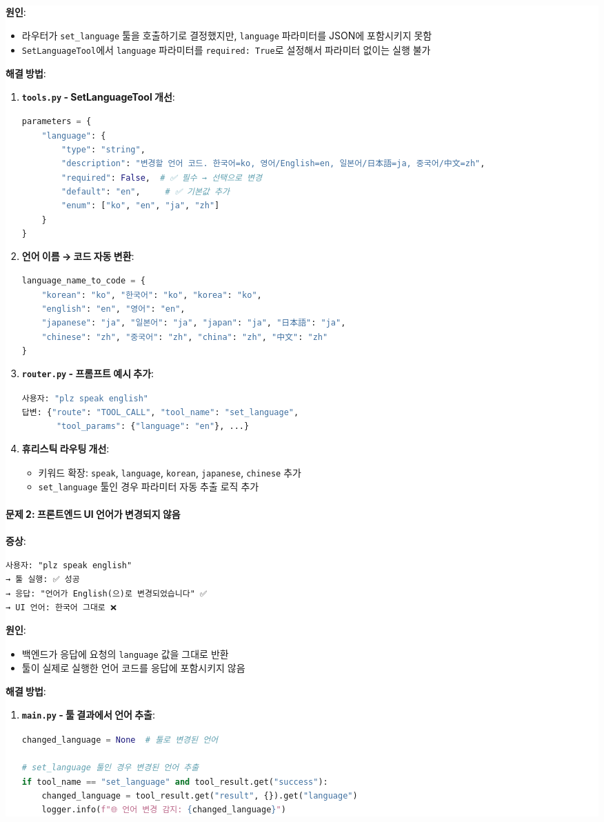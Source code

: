**원인**:
- 라우터가 `set_language` 툴을 호출하기로 결정했지만, `language` 파라미터를 JSON에 포함시키지 못함
- `SetLanguageTool`에서 `language` 파라미터를 `required: True`로 설정해서 파라미터 없이는 실행 불가

**해결 방법**:
1. **`tools.py` - SetLanguageTool 개선**:
   ```python
   parameters = {
       "language": {
           "type": "string",
           "description": "변경할 언어 코드. 한국어=ko, 영어/English=en, 일본어/日本語=ja, 중국어/中文=zh",
           "required": False,  # ✅ 필수 → 선택으로 변경
           "default": "en",     # ✅ 기본값 추가
           "enum": ["ko", "en", "ja", "zh"]
       }
   }
   ```

2. **언어 이름 → 코드 자동 변환**:
   ```python
   language_name_to_code = {
       "korean": "ko", "한국어": "ko", "korea": "ko",
       "english": "en", "영어": "en",
       "japanese": "ja", "일본어": "ja", "japan": "ja", "日本語": "ja",
       "chinese": "zh", "중국어": "zh", "china": "zh", "中文": "zh"
   }
   ```

3. **`router.py` - 프롬프트 예시 추가**:
   ```python
   사용자: "plz speak english"
   답변: {"route": "TOOL_CALL", "tool_name": "set_language",
          "tool_params": {"language": "en"}, ...}
   ```

4. **휴리스틱 라우팅 개선**:
   - 키워드 확장: `speak`, `language`, `korean`, `japanese`, `chinese` 추가
   - `set_language` 툴인 경우 파라미터 자동 추출 로직 추가

#### 문제 2: 프론트엔드 UI 언어가 변경되지 않음
**증상**:
```
사용자: "plz speak english"
→ 툴 실행: ✅ 성공
→ 응답: "언어가 English(으)로 변경되었습니다" ✅
→ UI 언어: 한국어 그대로 ❌
```

**원인**:
- 백엔드가 응답에 요청의 `language` 값을 그대로 반환
- 툴이 실제로 실행한 언어 코드를 응답에 포함시키지 않음

**해결 방법**:
1. **`main.py` - 툴 결과에서 언어 추출**:
   ```python
   changed_language = None  # 툴로 변경된 언어

   # set_language 툴인 경우 변경된 언어 추출
   if tool_name == "set_language" and tool_result.get("success"):
       changed_language = tool_result.get("result", {}).get("language")
       logger.info(f"🌐 언어 변경 감지: {changed_language}")
   ```
